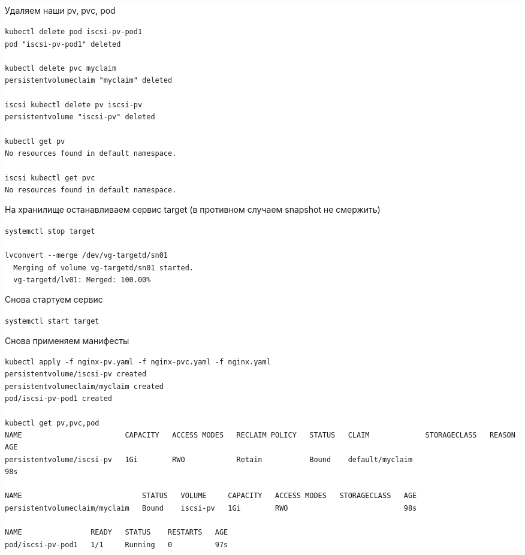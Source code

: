 ```console
```

Удаляем наши pv, pvc, pod

```console
kubectl delete pod iscsi-pv-pod1
pod "iscsi-pv-pod1" deleted

kubectl delete pvc myclaim
persistentvolumeclaim "myclaim" deleted

iscsi kubectl delete pv iscsi-pv
persistentvolume "iscsi-pv" deleted

kubectl get pv
No resources found in default namespace.

iscsi kubectl get pvc
No resources found in default namespace.
```

На хранилище останавливаем сервис target (в противном случаем snapshot не смержить)

```console
systemctl stop target

lvconvert --merge /dev/vg-targetd/sn01
  Merging of volume vg-targetd/sn01 started.
  vg-targetd/lv01: Merged: 100.00%
```

Снова стартуем сервис

```console
systemctl start target
```

Снова применяем манифесты

```console
kubectl apply -f nginx-pv.yaml -f nginx-pvc.yaml -f nginx.yaml
persistentvolume/iscsi-pv created
persistentvolumeclaim/myclaim created
pod/iscsi-pv-pod1 created

kubectl get pv,pvc,pod
NAME                        CAPACITY   ACCESS MODES   RECLAIM POLICY   STATUS   CLAIM             STORAGECLASS   REASON   AGE
persistentvolume/iscsi-pv   1Gi        RWO            Retain           Bound    default/myclaim                           98s

NAME                            STATUS   VOLUME     CAPACITY   ACCESS MODES   STORAGECLASS   AGE
persistentvolumeclaim/myclaim   Bound    iscsi-pv   1Gi        RWO                           98s

NAME                READY   STATUS    RESTARTS   AGE
pod/iscsi-pv-pod1   1/1     Running   0          97s
```
